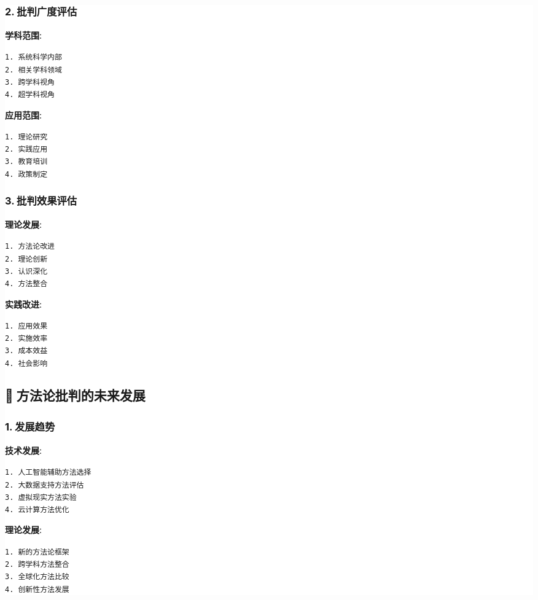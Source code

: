 ### 2. 批判广度评估

**学科范围**:

```text
1. 系统科学内部
2. 相关学科领域
3. 跨学科视角
4. 超学科视角
```

**应用范围**:

```text
1. 理论研究
2. 实践应用
3. 教育培训
4. 政策制定
```

### 3. 批判效果评估

**理论发展**:

```text
1. 方法论改进
2. 理论创新
3. 认识深化
4. 方法整合
```

**实践改进**:

```text
1. 应用效果
2. 实施效率
3. 成本效益
4. 社会影响
```

## 🚀 方法论批判的未来发展

### 1. 发展趋势

**技术发展**:

```text
1. 人工智能辅助方法选择
2. 大数据支持方法评估
3. 虚拟现实方法实验
4. 云计算方法优化
```

**理论发展**:

```text
1. 新的方法论框架
2. 跨学科方法整合
3. 全球化方法比较
4. 创新性方法发展
```
